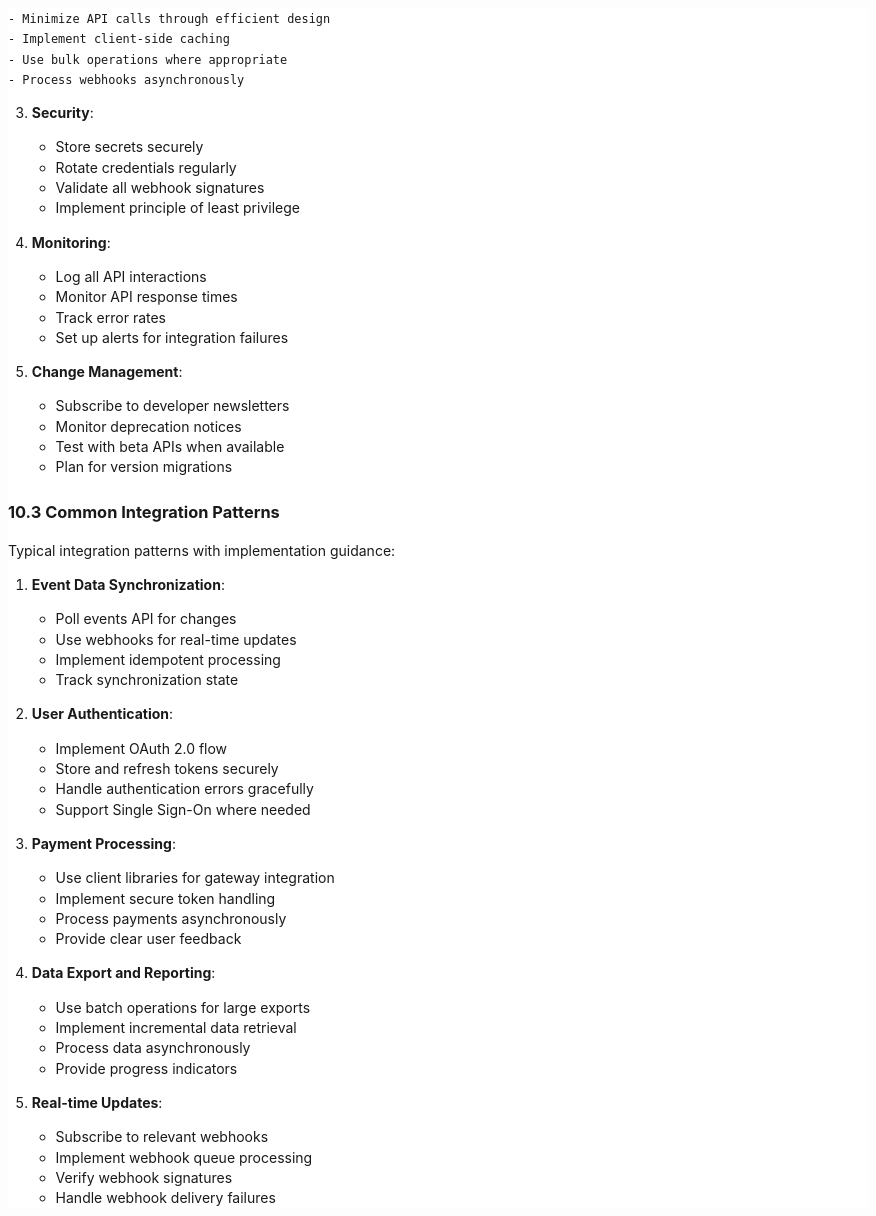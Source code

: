     - Minimize API calls through efficient design
    - Implement client-side caching
    - Use bulk operations where appropriate
    - Process webhooks asynchronously
3. **Security**:
    
    - Store secrets securely
    - Rotate credentials regularly
    - Validate all webhook signatures
    - Implement principle of least privilege
4. **Monitoring**:
    
    - Log all API interactions
    - Monitor API response times
    - Track error rates
    - Set up alerts for integration failures
5. **Change Management**:
    
    - Subscribe to developer newsletters
    - Monitor deprecation notices
    - Test with beta APIs when available
    - Plan for version migrations

### 10.3 Common Integration Patterns

Typical integration patterns with implementation guidance:

1. **Event Data Synchronization**:
    
    - Poll events API for changes
    - Use webhooks for real-time updates
    - Implement idempotent processing
    - Track synchronization state
2. **User Authentication**:
    
    - Implement OAuth 2.0 flow
    - Store and refresh tokens securely
    - Handle authentication errors gracefully
    - Support Single Sign-On where needed
3. **Payment Processing**:
    
    - Use client libraries for gateway integration
    - Implement secure token handling
    - Process payments asynchronously
    - Provide clear user feedback
4. **Data Export and Reporting**:
    
    - Use batch operations for large exports
    - Implement incremental data retrieval
    - Process data asynchronously
    - Provide progress indicators
5. **Real-time Updates**:
    
    - Subscribe to relevant webhooks
    - Implement webhook queue processing
    - Verify webhook signatures
    - Handle webhook delivery failures
